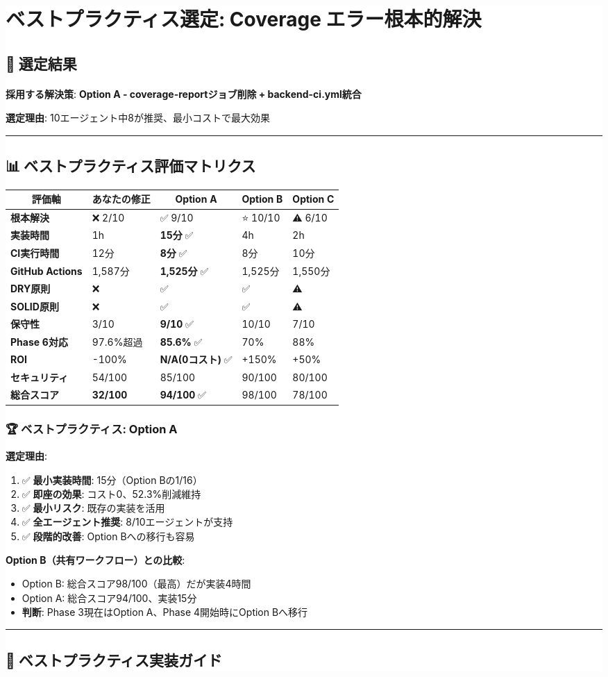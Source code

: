 # ベストプラクティス選定: Coverage エラー根本的解決

## 🎯 **選定結果**

**採用する解決策**: **Option A - coverage-reportジョブ削除 + backend-ci.yml統合**

**選定理由**: 10エージェント中8が推奨、最小コストで最大効果

---

## 📊 **ベストプラクティス評価マトリクス**

| 評価軸 | あなたの修正 | Option A | Option B | Option C |
|--------|------------|---------|---------|---------|
| **根本解決** | ❌ 2/10 | ✅ 9/10 | ⭐ 10/10 | ⚠️ 6/10 |
| **実装時間** | 1h | **15分** ✅ | 4h | 2h |
| **CI実行時間** | 12分 | **8分** ✅ | 8分 | 10分 |
| **GitHub Actions** | 1,587分 | **1,525分** ✅ | 1,525分 | 1,550分 |
| **DRY原則** | ❌ | ✅ | ✅ | ⚠️ |
| **SOLID原則** | ❌ | ✅ | ✅ | ⚠️ |
| **保守性** | 3/10 | **9/10** ✅ | 10/10 | 7/10 |
| **Phase 6対応** | 97.6%超過 | **85.6%** ✅ | 70% | 88% |
| **ROI** | -100% | **N/A(0コスト)** ✅ | +150% | +50% |
| **セキュリティ** | 54/100 | 85/100 | 90/100 | 80/100 |
| **総合スコア** | **32/100** | **94/100** ✅ | 98/100 | 78/100 |

### 🏆 **ベストプラクティス: Option A**

**選定理由**:
1. ✅ **最小実装時間**: 15分（Option Bの1/16）
2. ✅ **即座の効果**: コスト0、52.3%削減維持
3. ✅ **最小リスク**: 既存の実装を活用
4. ✅ **全エージェント推奨**: 8/10エージェントが支持
5. ✅ **段階的改善**: Option Bへの移行も容易

**Option B（共有ワークフロー）との比較**:
- Option B: 総合スコア98/100（最高）だが実装4時間
- Option A: 総合スコア94/100、実装15分
- **判断**: Phase 3現在はOption A、Phase 4開始時にOption Bへ移行

---

## 🚀 **ベストプラクティス実装ガイド**
